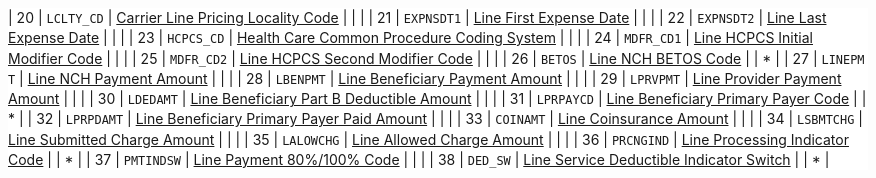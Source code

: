 |      20 | `LCLTY_CD`                    | [Carrier Line Pricing Locality Code](https://www.resdac.org/cms-data/variables/Carrier-Line-Pricing-Locality-Code)                                                                                                                     |              |              |
|      21 | `EXPNSDT1`                    | [Line First Expense Date](https://www.resdac.org/cms-data/variables/Line-First-Expense-Date)                                                                                                                                           |              |              |
|      22 | `EXPNSDT2`                    | [Line Last Expense Date](https://www.resdac.org/cms-data/variables/Line-Last-Expense-Date)                                                                                                                                             |              |              |
|      23 | `HCPCS_CD`                    | [Health Care Common Procedure Coding System](https://www.resdac.org/cms-data/variables/Line-HCFA-Common-Procedure-Coding-System)                                                                                                       |              |              |
|      24 | `MDFR_CD1`                    | [Line HCPCS Initial Modifier Code](https://www.resdac.org/cms-data/variables/Line-HCPCS-Initial-Modifier-Code)                                                                                                                         |              |              |
|      25 | `MDFR_CD2`                    | [Line HCPCS Second Modifier Code](https://www.resdac.org/cms-data/variables/Line-HCPCS-Second-Modifier-Code)                                                                                                                           |              |              |
|      26 | `BETOS`                       | [Line NCH BETOS Code](https://www.resdac.org/cms-data/variables/Line-NCH-BETOS-Code)                                                                                                                                                   |              | *            |
|      27 | `LINEPMT`                     | [Line NCH Payment Amount](https://www.resdac.org/cms-data/variables/Line-NCH-Payment-Amount)                                                                                                                                           |              |              |
|      28 | `LBENPMT`                     | [Line Beneficiary Payment Amount](https://www.resdac.org/cms-data/variables/Line-Beneficiary-Payment-Amount)                                                                                                                           |              |              |
|      29 | `LPRVPMT`                     | [Line Provider Payment Amount](https://www.resdac.org/cms-data/variables/Line-Provider-Payment-Amount)                                                                                                                                 |              |              |
|      30 | `LDEDAMT`                     | [Line Beneficiary Part B Deductible Amount](https://www.resdac.org/cms-data/variables/Line-Beneficiary-Part-B-Deductible-Amount)                                                                                                       |              |              |
|      31 | `LPRPAYCD`                    | [Line Beneficiary Primary Payer Code](https://www.resdac.org/cms-data/variables/Line-Beneficiary-Primary-Payer-Code)                                                                                                                   |              | *            |
|      32 | `LPRPDAMT`                    | [Line Beneficiary Primary Payer Paid Amount](https://www.resdac.org/cms-data/variables/Line-Beneficiary-Primary-Payer-Paid-Amount)                                                                                                     |              |              |
|      33 | `COINAMT`                     | [Line Coinsurance Amount](https://www.resdac.org/cms-data/variables/Line-Coinsurance-Amount)                                                                                                                                           |              |              |
|      34 | `LSBMTCHG`                    | [Line Submitted Charge Amount](https://www.resdac.org/cms-data/variables/Line-Submitted-Charge-Amount)                                                                                                                                 |              |              |
|      35 | `LALOWCHG`                    | [Line Allowed Charge Amount](https://www.resdac.org/cms-data/variables/Line-Allowed-Charge-Amount)                                                                                                                                     |              |              |
|      36 | `PRCNGIND`                    | [Line Processing Indicator Code](https://www.resdac.org/cms-data/variables/Line-Processing-Indicator-Code)                                                                                                                             |              | *            |
|      37 | `PMTINDSW`                    | [Line Payment 80%/100% Code](https://www.resdac.org/cms-data/variables/Line-Payment-80100-Code)                                                                                                                                        |              |              |
|      38 | `DED_SW`                      | [Line Service Deductible Indicator Switch](https://www.resdac.org/cms-data/variables/Line-Service-Deductible-Indicator-Switch)                                                                                                         |              | *            |
